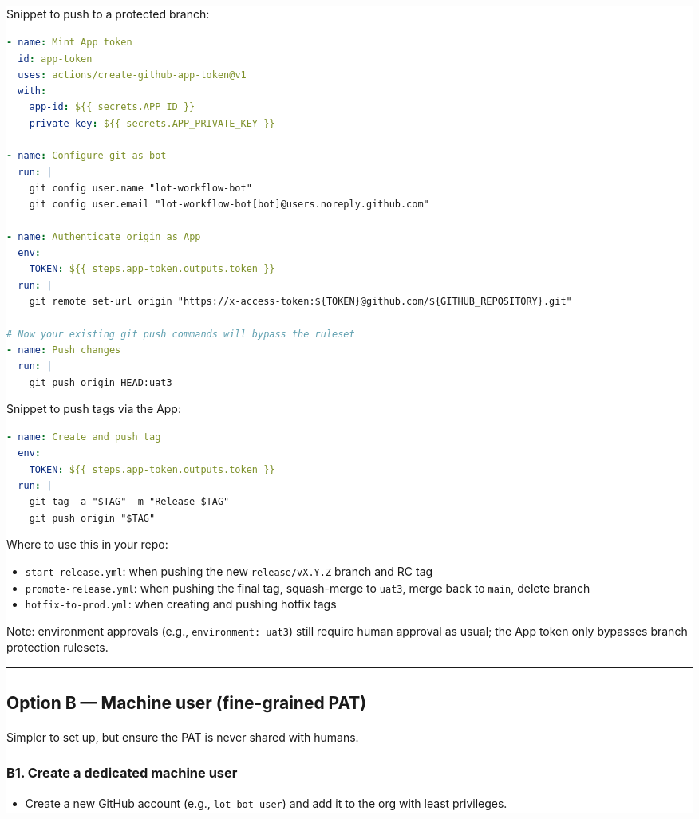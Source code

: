 Snippet to push to a protected branch:
```yaml
- name: Mint App token
  id: app-token
  uses: actions/create-github-app-token@v1
  with:
    app-id: ${{ secrets.APP_ID }}
    private-key: ${{ secrets.APP_PRIVATE_KEY }}

- name: Configure git as bot
  run: |
    git config user.name "lot-workflow-bot"
    git config user.email "lot-workflow-bot[bot]@users.noreply.github.com"

- name: Authenticate origin as App
  env:
    TOKEN: ${{ steps.app-token.outputs.token }}
  run: |
    git remote set-url origin "https://x-access-token:${TOKEN}@github.com/${GITHUB_REPOSITORY}.git"

# Now your existing git push commands will bypass the ruleset
- name: Push changes
  run: |
    git push origin HEAD:uat3
```

Snippet to push tags via the App:
```yaml
- name: Create and push tag
  env:
    TOKEN: ${{ steps.app-token.outputs.token }}
  run: |
    git tag -a "$TAG" -m "Release $TAG"
    git push origin "$TAG"
```

Where to use this in your repo:
- `start-release.yml`: when pushing the new `release/vX.Y.Z` branch and RC tag
- `promote-release.yml`: when pushing the final tag, squash-merge to `uat3`, merge back to `main`, delete branch
- `hotfix-to-prod.yml`: when creating and pushing hotfix tags

Note: environment approvals (e.g., `environment: uat3`) still require human approval as usual; the App token only bypasses branch protection rulesets.

---

## Option B — Machine user (fine-grained PAT)
Simpler to set up, but ensure the PAT is never shared with humans.

### B1. Create a dedicated machine user
- Create a new GitHub account (e.g., `lot-bot-user`) and add it to the org with least privileges.

